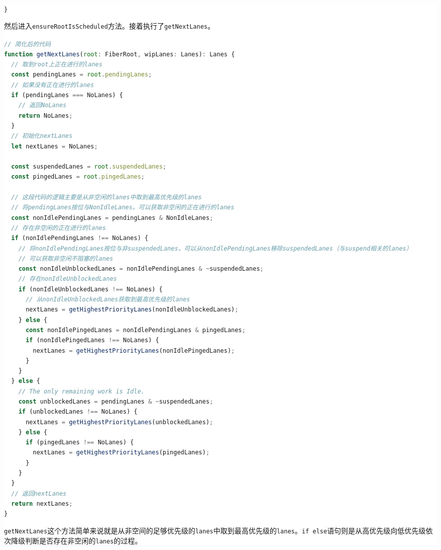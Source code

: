```js
}
```
然后进入`ensureRootIsScheduled`方法。接着执行了`getNextLanes`。
```js
// 简化后的代码
function getNextLanes(root: FiberRoot, wipLanes: Lanes): Lanes {
  // 取到root上正在进行的lanes
  const pendingLanes = root.pendingLanes;
  // 如果没有正在进行的lanes
  if (pendingLanes === NoLanes) {
    // 返回NoLanes
    return NoLanes;
  }
  // 初始化nextLanes
  let nextLanes = NoLanes;

  const suspendedLanes = root.suspendedLanes;
  const pingedLanes = root.pingedLanes;

  // 这段代码的逻辑主要是从非空闲的lanes中取到最高优先级的lanes
  // 将pendingLanes按位与NonIdleLanes。可以获取非空闲的正在进行的lanes
  const nonIdlePendingLanes = pendingLanes & NonIdleLanes;
  // 存在非空闲的正在进行的lanes
  if (nonIdlePendingLanes !== NoLanes) {
    // 将nonIdlePendingLanes按位与非suspendedLanes，可以从nonIdlePendingLanes移除suspendedLanes（与suspend相关的lanes）
    // 可以获取非空闲不阻塞的lanes
    const nonIdleUnblockedLanes = nonIdlePendingLanes & ~suspendedLanes;
    // 存在nonIdleUnblockedLanes
    if (nonIdleUnblockedLanes !== NoLanes) {
      // 从nonIdleUnblockedLanes获取到最高优先级的lanes
      nextLanes = getHighestPriorityLanes(nonIdleUnblockedLanes);
    } else {
      const nonIdlePingedLanes = nonIdlePendingLanes & pingedLanes;
      if (nonIdlePingedLanes !== NoLanes) {
        nextLanes = getHighestPriorityLanes(nonIdlePingedLanes);
      }
    }
  } else {
    // The only remaining work is Idle.
    const unblockedLanes = pendingLanes & ~suspendedLanes;
    if (unblockedLanes !== NoLanes) {
      nextLanes = getHighestPriorityLanes(unblockedLanes);
    } else {
      if (pingedLanes !== NoLanes) {
        nextLanes = getHighestPriorityLanes(pingedLanes);
      }
    }
  }
  // 返回nextLanes
  return nextLanes;
}
```
`getNextLanes`这个方法简单来说就是从非空间的足够优先级的`lanes`中取到最高优先级的`lanes`。`if else`语句则是从高优先级向低优先级依次降级判断是否存在非空闲的`lanes`的过程。  
